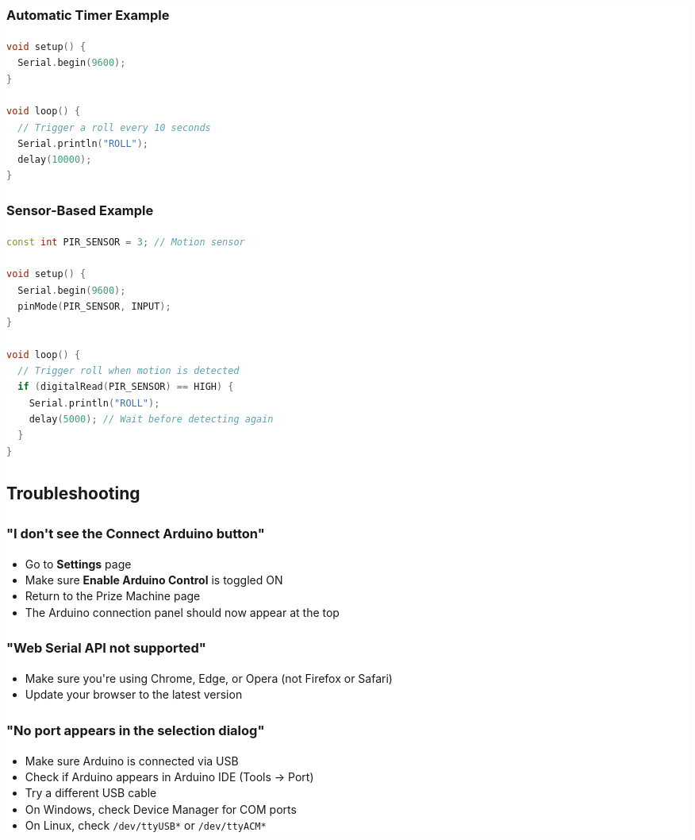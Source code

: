 ### Automatic Timer Example
```cpp
void setup() {
  Serial.begin(9600);
}

void loop() {
  // Trigger a roll every 10 seconds
  Serial.println("ROLL");
  delay(10000);
}
```

### Sensor-Based Example
```cpp
const int PIR_SENSOR = 3; // Motion sensor

void setup() {
  Serial.begin(9600);
  pinMode(PIR_SENSOR, INPUT);
}

void loop() {
  // Trigger roll when motion is detected
  if (digitalRead(PIR_SENSOR) == HIGH) {
    Serial.println("ROLL");
    delay(5000); // Wait before detecting again
  }
}
```

## Troubleshooting

### "I don't see the Connect Arduino button"
- Go to **Settings** page
- Make sure **Enable Arduino Control** is toggled ON
- Return to the Prize Machine page
- The Arduino connection panel should now appear at the top

### "Web Serial API not supported"
- Make sure you're using Chrome, Edge, or Opera (not Firefox or Safari)
- Update your browser to the latest version

### "No port appears in the selection dialog"
- Make sure Arduino is connected via USB
- Check if Arduino appears in Arduino IDE (Tools → Port)
- Try a different USB cable
- On Windows, check Device Manager for COM ports
- On Linux, check `/dev/ttyUSB*` or `/dev/ttyACM*`
